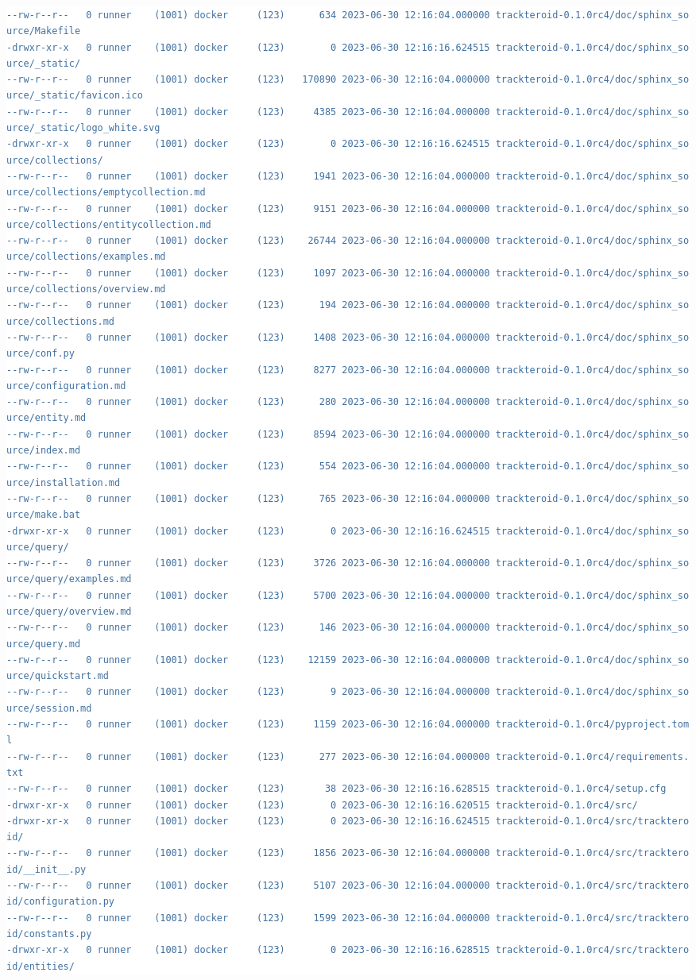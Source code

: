 ```diff
--rw-r--r--   0 runner    (1001) docker     (123)      634 2023-06-30 12:16:04.000000 trackteroid-0.1.0rc4/doc/sphinx_source/Makefile
-drwxr-xr-x   0 runner    (1001) docker     (123)        0 2023-06-30 12:16:16.624515 trackteroid-0.1.0rc4/doc/sphinx_source/_static/
--rw-r--r--   0 runner    (1001) docker     (123)   170890 2023-06-30 12:16:04.000000 trackteroid-0.1.0rc4/doc/sphinx_source/_static/favicon.ico
--rw-r--r--   0 runner    (1001) docker     (123)     4385 2023-06-30 12:16:04.000000 trackteroid-0.1.0rc4/doc/sphinx_source/_static/logo_white.svg
-drwxr-xr-x   0 runner    (1001) docker     (123)        0 2023-06-30 12:16:16.624515 trackteroid-0.1.0rc4/doc/sphinx_source/collections/
--rw-r--r--   0 runner    (1001) docker     (123)     1941 2023-06-30 12:16:04.000000 trackteroid-0.1.0rc4/doc/sphinx_source/collections/emptycollection.md
--rw-r--r--   0 runner    (1001) docker     (123)     9151 2023-06-30 12:16:04.000000 trackteroid-0.1.0rc4/doc/sphinx_source/collections/entitycollection.md
--rw-r--r--   0 runner    (1001) docker     (123)    26744 2023-06-30 12:16:04.000000 trackteroid-0.1.0rc4/doc/sphinx_source/collections/examples.md
--rw-r--r--   0 runner    (1001) docker     (123)     1097 2023-06-30 12:16:04.000000 trackteroid-0.1.0rc4/doc/sphinx_source/collections/overview.md
--rw-r--r--   0 runner    (1001) docker     (123)      194 2023-06-30 12:16:04.000000 trackteroid-0.1.0rc4/doc/sphinx_source/collections.md
--rw-r--r--   0 runner    (1001) docker     (123)     1408 2023-06-30 12:16:04.000000 trackteroid-0.1.0rc4/doc/sphinx_source/conf.py
--rw-r--r--   0 runner    (1001) docker     (123)     8277 2023-06-30 12:16:04.000000 trackteroid-0.1.0rc4/doc/sphinx_source/configuration.md
--rw-r--r--   0 runner    (1001) docker     (123)      280 2023-06-30 12:16:04.000000 trackteroid-0.1.0rc4/doc/sphinx_source/entity.md
--rw-r--r--   0 runner    (1001) docker     (123)     8594 2023-06-30 12:16:04.000000 trackteroid-0.1.0rc4/doc/sphinx_source/index.md
--rw-r--r--   0 runner    (1001) docker     (123)      554 2023-06-30 12:16:04.000000 trackteroid-0.1.0rc4/doc/sphinx_source/installation.md
--rw-r--r--   0 runner    (1001) docker     (123)      765 2023-06-30 12:16:04.000000 trackteroid-0.1.0rc4/doc/sphinx_source/make.bat
-drwxr-xr-x   0 runner    (1001) docker     (123)        0 2023-06-30 12:16:16.624515 trackteroid-0.1.0rc4/doc/sphinx_source/query/
--rw-r--r--   0 runner    (1001) docker     (123)     3726 2023-06-30 12:16:04.000000 trackteroid-0.1.0rc4/doc/sphinx_source/query/examples.md
--rw-r--r--   0 runner    (1001) docker     (123)     5700 2023-06-30 12:16:04.000000 trackteroid-0.1.0rc4/doc/sphinx_source/query/overview.md
--rw-r--r--   0 runner    (1001) docker     (123)      146 2023-06-30 12:16:04.000000 trackteroid-0.1.0rc4/doc/sphinx_source/query.md
--rw-r--r--   0 runner    (1001) docker     (123)    12159 2023-06-30 12:16:04.000000 trackteroid-0.1.0rc4/doc/sphinx_source/quickstart.md
--rw-r--r--   0 runner    (1001) docker     (123)        9 2023-06-30 12:16:04.000000 trackteroid-0.1.0rc4/doc/sphinx_source/session.md
--rw-r--r--   0 runner    (1001) docker     (123)     1159 2023-06-30 12:16:04.000000 trackteroid-0.1.0rc4/pyproject.toml
--rw-r--r--   0 runner    (1001) docker     (123)      277 2023-06-30 12:16:04.000000 trackteroid-0.1.0rc4/requirements.txt
--rw-r--r--   0 runner    (1001) docker     (123)       38 2023-06-30 12:16:16.628515 trackteroid-0.1.0rc4/setup.cfg
-drwxr-xr-x   0 runner    (1001) docker     (123)        0 2023-06-30 12:16:16.620515 trackteroid-0.1.0rc4/src/
-drwxr-xr-x   0 runner    (1001) docker     (123)        0 2023-06-30 12:16:16.624515 trackteroid-0.1.0rc4/src/trackteroid/
--rw-r--r--   0 runner    (1001) docker     (123)     1856 2023-06-30 12:16:04.000000 trackteroid-0.1.0rc4/src/trackteroid/__init__.py
--rw-r--r--   0 runner    (1001) docker     (123)     5107 2023-06-30 12:16:04.000000 trackteroid-0.1.0rc4/src/trackteroid/configuration.py
--rw-r--r--   0 runner    (1001) docker     (123)     1599 2023-06-30 12:16:04.000000 trackteroid-0.1.0rc4/src/trackteroid/constants.py
-drwxr-xr-x   0 runner    (1001) docker     (123)        0 2023-06-30 12:16:16.628515 trackteroid-0.1.0rc4/src/trackteroid/entities/
```